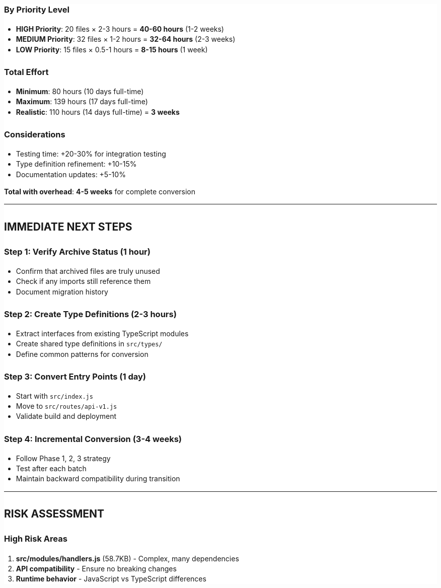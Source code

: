 ### By Priority Level
- **HIGH Priority**: 20 files × 2-3 hours = **40-60 hours** (1-2 weeks)
- **MEDIUM Priority**: 32 files × 1-2 hours = **32-64 hours** (2-3 weeks)
- **LOW Priority**: 15 files × 0.5-1 hours = **8-15 hours** (1 week)

### Total Effort
- **Minimum**: 80 hours (10 days full-time)
- **Maximum**: 139 hours (17 days full-time)
- **Realistic**: 110 hours (14 days full-time) = **3 weeks**

### Considerations
- Testing time: +20-30% for integration testing
- Type definition refinement: +10-15%
- Documentation updates: +5-10%

**Total with overhead**: **4-5 weeks** for complete conversion

---

## IMMEDIATE NEXT STEPS

### Step 1: Verify Archive Status (1 hour)
- Confirm that archived files are truly unused
- Check if any imports still reference them
- Document migration history

### Step 2: Create Type Definitions (2-3 hours)
- Extract interfaces from existing TypeScript modules
- Create shared type definitions in `src/types/`
- Define common patterns for conversion

### Step 3: Convert Entry Points (1 day)
- Start with `src/index.js`
- Move to `src/routes/api-v1.js`
- Validate build and deployment

### Step 4: Incremental Conversion (3-4 weeks)
- Follow Phase 1, 2, 3 strategy
- Test after each batch
- Maintain backward compatibility during transition

---

## RISK ASSESSMENT

### High Risk Areas
1. **src/modules/handlers.js** (58.7KB) - Complex, many dependencies
2. **API compatibility** - Ensure no breaking changes
3. **Runtime behavior** - JavaScript vs TypeScript differences
